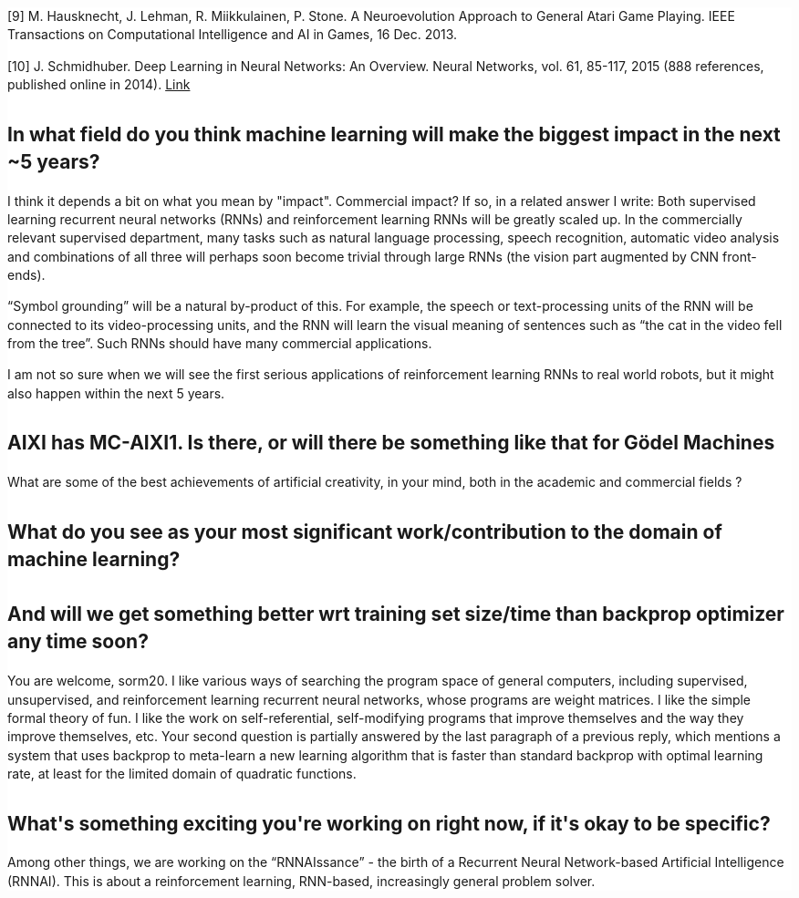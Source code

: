 [9] M. Hausknecht, J. Lehman, R. Miikkulainen, P. Stone. A Neuroevolution Approach to General Atari Game Playing. IEEE Transactions on Computational Intelligence and AI in Games, 16 Dec. 2013.

[10] J. Schmidhuber. Deep Learning in Neural Networks: An Overview. Neural Networks, vol. 61, 85-117, 2015 (888 references, published online in 2014). [Link](http://people.idsia.ch/~juergen/deep-learning-overview.html)

## In what field do you think machine learning will make the biggest impact in the next ~5 years?

I think it depends a bit on what you mean by "impact". Commercial impact? If so, in a related answer I write: Both supervised learning recurrent neural networks (RNNs) and reinforcement learning RNNs will be greatly scaled up. In the commercially relevant supervised department, many tasks such as natural language processing, speech recognition, automatic video analysis and combinations of all three will perhaps soon become trivial through large RNNs (the vision part augmented by CNN front-ends).

“Symbol grounding” will be a natural by-product of this. For example, the speech or text-processing units of the RNN will be connected to its video-processing units, and the RNN will learn the visual meaning of sentences such as “the cat in the video fell from the tree”. Such RNNs should have many commercial applications.

I am not so sure when we will see the first serious applications of reinforcement learning RNNs to real world robots, but it might also happen within the next 5 years.

## AIXI has MC-AIXI1. Is there, or will there be something like that for Gödel Machines

What are some of the best achievements of artificial creativity, in your mind, both in the academic and commercial fields ?

## What do you see as your most significant work/contribution to the domain of machine learning?
## And will we get something better wrt training set size/time than backprop optimizer any time soon?

You are welcome, sorm20. I like various ways of searching the program space of general computers, including supervised, unsupervised, and reinforcement learning recurrent neural networks, whose programs are weight matrices. I like the simple formal theory of fun. I like the work on self-referential, self-modifying programs that improve themselves and the way they improve themselves, etc. Your second question is partially answered by the last paragraph of a previous reply, which mentions a system that uses backprop to meta-learn a new learning algorithm that is faster than standard backprop with optimal learning rate, at least for the limited domain of quadratic functions.

## What's something exciting you're working on right now, if it's okay to be specific?

Among other things, we are working on the “RNNAIssance” - the birth of a Recurrent Neural Network-based Artificial Intelligence (RNNAI). This is about a reinforcement learning, RNN-based, increasingly general problem solver.
